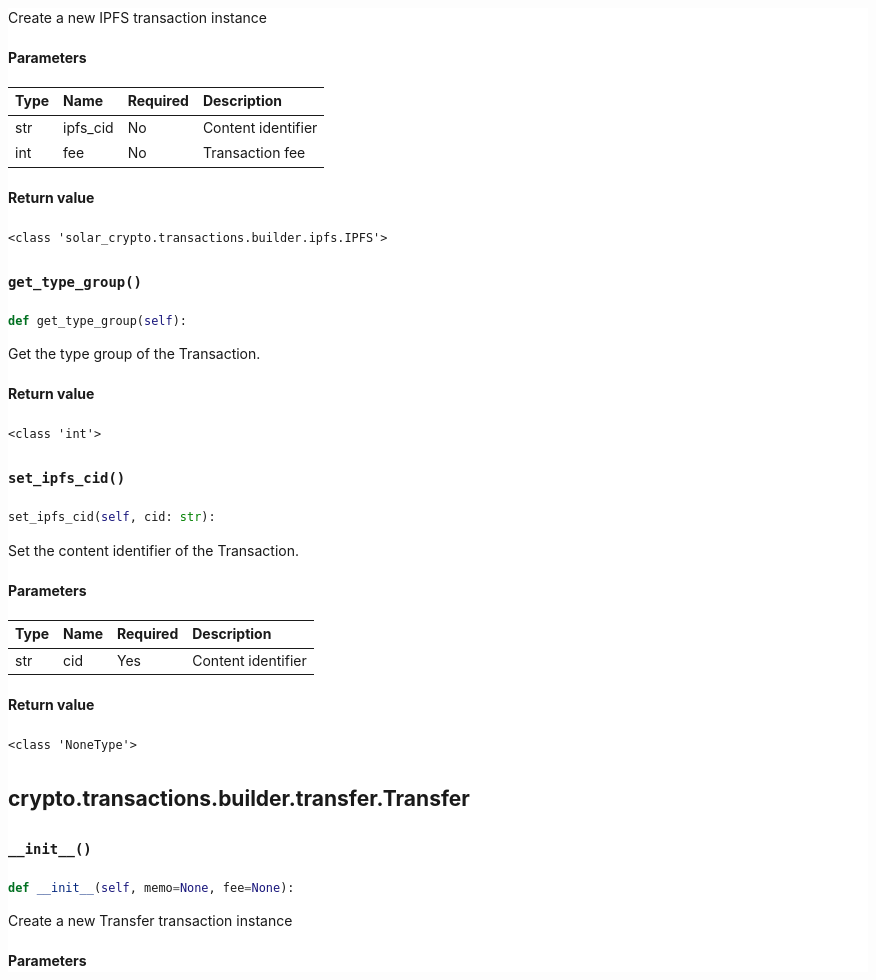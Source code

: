 Create a new IPFS transaction instance

#### Parameters

| Type | Name | Required | Description |
| :--- | :--- | :--- | :--- |
| str | ipfs_cid | No | Content identifier |
| int | fee | No | Transaction fee |

#### Return value

`<class 'solar_crypto.transactions.builder.ipfs.IPFS'>`

### `get_type_group()`

```python
def get_type_group(self):
```

Get the type group of the Transaction.

#### Return value

`<class 'int'>`

### `set_ipfs_cid()`

```python
set_ipfs_cid(self, cid: str):
```

Set the content identifier of the Transaction.

#### Parameters

| Type | Name | Required | Description |
| :--- | :--- | :--- | :--- |
| str | cid | Yes | Content identifier |

#### Return value

`<class 'NoneType'>`

## crypto.transactions.builder.transfer.Transfer

### `__init__()`

```python
def __init__(self, memo=None, fee=None):
```

Create a new Transfer transaction instance

#### Parameters
